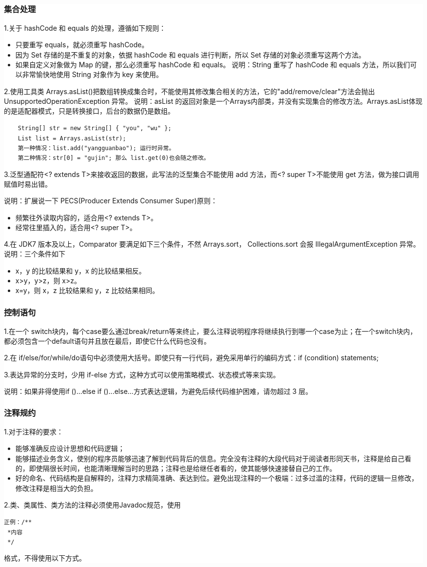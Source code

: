 
### 集合处理

1.关于 hashCode 和 equals 的处理，遵循如下规则：

- 只要重写 equals，就必须重写 hashCode。
- 因为 Set 存储的是不重复的对象，依据 hashCode 和 equals 进行判断，所以 Set 存储的对象必须重写这两个方法。
- 如果自定义对象做为 Map 的键，那么必须重写 hashCode 和 equals。
说明：String 重写了 hashCode 和 equals 方法，所以我们可以非常愉快地使用 String 对象作为 key 来使用。

2.使用工具类 Arrays.asList()把数组转换成集合时，不能使用其修改集合相关的方法，它的"add/remove/clear"方法会抛出 UnsupportedOperationException 异常。
说明：asList 的返回对象是一个Arrays内部类，并没有实现集合的修改方法。Arrays.asList体现的是适配器模式，只是转换接口，后台的数据仍是数组。

```
    String[] str = new String[] { "you", "wu" };
    List list = Arrays.asList(str);
    第一种情况：list.add("yangguanbao"); 运行时异常。
    第二种情况：str[0] = "gujin"; 那么 list.get(0)也会随之修改。
```

3.泛型通配符<? extends T>来接收返回的数据，此写法的泛型集合不能使用 add 方法，而<? super T>不能使用 get 方法，做为接口调用赋值时易出错。

说明：扩展说一下 PECS(Producer Extends Consumer Super)原则：
- 频繁往外读取内容的，适合用<? extends T>。
- 经常往里插入的，适合用<? super T>。

4.在 JDK7 版本及以上，Comparator 要满足如下三个条件，不然 Arrays.sort，
Collections.sort 会报 IllegalArgumentException 异常。
说明：三个条件如下
- x，y 的比较结果和 y，x 的比较结果相反。
- x>y，y>z，则 x>z。
- x=y，则 x，z 比较结果和 y，z 比较结果相同。

### 控制语句

1.在一个 switch块内，每个case要么通过break/return等来终止，要么注释说明程序将继续执行到哪一个case为止；在一个switch块内，都必须包含一个default语句并且放在最后，即使它什么代码也没有。


2.在 if/else/for/while/do语句中必须使用大括号。即使只有一行代码，避免采用单行的编码方式：if (condition) statements;


3.表达异常的分支时，少用 if-else 方式，这种方式可以使用策略模式、状态模式等来实现。

说明：如果非得使用if ()...else if ()...else...方式表达逻辑，为避免后续代码维护困难，请勿超过 3 层。

### 注释规约

1.对于注释的要求：
- 能够准确反应设计思想和代码逻辑；
- 能够描述业务含义，使别的程序员能够迅速了解到代码背后的信息。完全没有注释的大段代码对于阅读者形同天书，注释是给自己看的，即使隔很长时间，也能清晰理解当时的思路；注释也是给继任者看的，使其能够快速接替自己的工作。
- 好的命名、代码结构是自解释的，注释力求精简准确、表达到位。避免出现注释的一个极端：过多过滥的注释，代码的逻辑一旦修改，修改注释是相当大的负担。

2.类、类属性、类方法的注释必须使用Javadoc规范，使用

```
正例：/**
 *内容
 */
```
 格式，不得使用以下方式。
